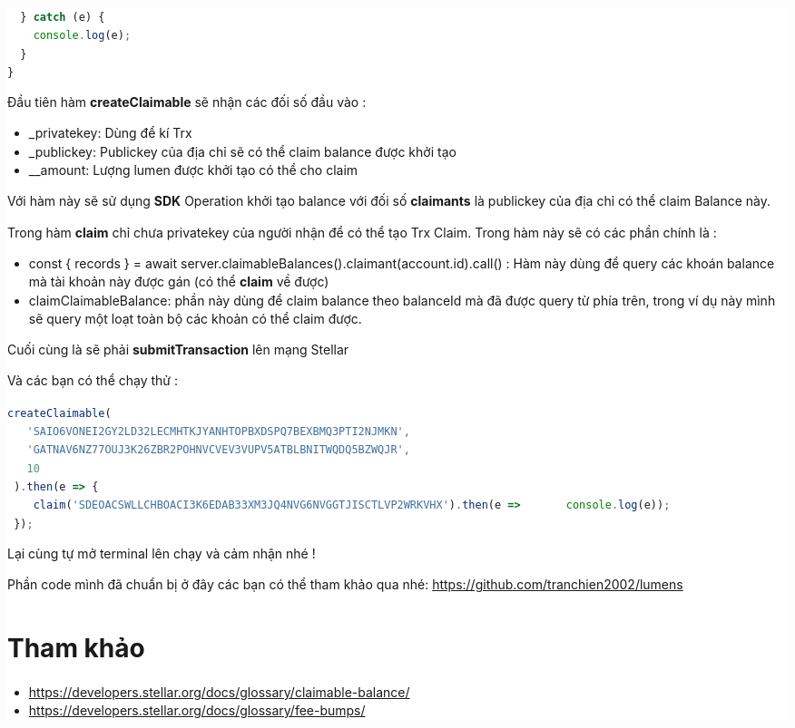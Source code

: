 ```js
  } catch (e) {
    console.log(e);
  }
}

```

Đầu tiên hàm **createClaimable** sẽ nhận các đối số đầu vào :
- _privatekey: Dùng để kí Trx
- _publickey: Publickey của địa chỉ sẽ có thể claim balance được khởi tạo
- __amount: Lượng lumen được khởi tạo có thể cho claim

Với hàm này sẽ sử dụng **SDK** Operation khởi tạo balance với đối số **claimants** là publickey của địa chỉ có thể claim Balance này.

Trong hàm **claim** chỉ chưa privatekey của người nhận để có thể tạo Trx Claim. Trong hàm này sẽ có các phần chính là :
- const { records } = await server.claimableBalances().claimant(account.id).call() : Hàm này dùng để query các khoán balance mà tài khoản này được gán (có thể **claim** về được)
- claimClaimableBalance: phần này dùng để claim balance theo balanceId mà đã được query từ phía trên, trong ví dụ này mình sẽ query một loạt toàn bộ các khoản có thể claim được.


Cuối cùng là sẽ phải **submitTransaction** lên mạng Stellar

Và các bạn có thể chạy thử :
```js
createClaimable(
   'SAIO6VONEI2GY2LD32LECMHTKJYANHTOPBXDSPQ7BEXBMQ3PTI2NJMKN',
   'GATNAV6NZ77OUJ3K26ZBR2POHNVCVEV3VUPV5ATBLBNITWQDQ5BZWQJR',
   10
 ).then(e => {
    claim('SDEOACSWLLCHBOACI3K6EDAB33XM3JQ4NVG6NVGGTJISCTLVP2WRKVHX').then(e =>       console.log(e));
 });
```

Lại cùng tự mở terminal lên chạy và cảm nhận nhé !

Phần code mình đã chuẩn bị ở đây các bạn có thể tham khảo qua nhé: 
https://github.com/tranchien2002/lumens
# Tham khảo
- https://developers.stellar.org/docs/glossary/claimable-balance/
- https://developers.stellar.org/docs/glossary/fee-bumps/